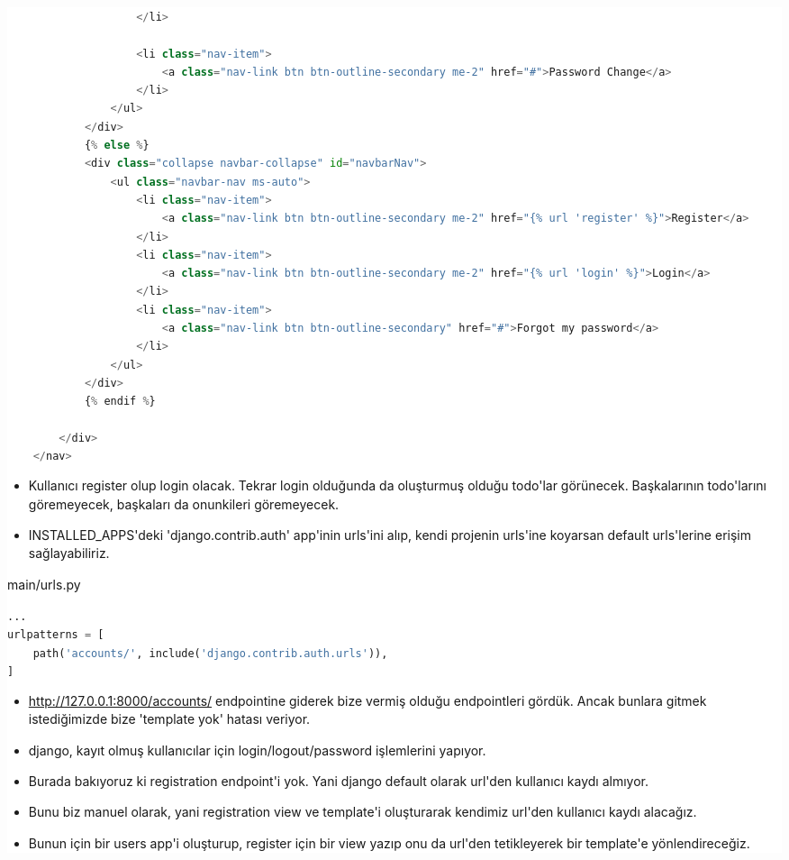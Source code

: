 ```py
                    </li>   
                       
                    <li class="nav-item">
                        <a class="nav-link btn btn-outline-secondary me-2" href="#">Password Change</a>
                    </li>
                </ul>
            </div>
            {% else %}
            <div class="collapse navbar-collapse" id="navbarNav">
                <ul class="navbar-nav ms-auto">
                    <li class="nav-item">
                        <a class="nav-link btn btn-outline-secondary me-2" href="{% url 'register' %}">Register</a>
                    </li>
                    <li class="nav-item">
                        <a class="nav-link btn btn-outline-secondary me-2" href="{% url 'login' %}">Login</a>
                    </li>
                    <li class="nav-item">
                        <a class="nav-link btn btn-outline-secondary" href="#">Forgot my password</a>
                    </li>
                </ul>
            </div>
            {% endif %}

        </div>
    </nav>
```


- Kullanıcı register olup login olacak. Tekrar login olduğunda da oluşturmuş olduğu todo'lar görünecek. Başkalarının todo'larını göremeyecek, başkaları da onunkileri göremeyecek.

- INSTALLED_APPS'deki 'django.contrib.auth' app'inin urls'ini alıp, kendi projenin urls'ine koyarsan default urls'lerine erişim sağlayabiliriz.

main/urls.py
```py
...
urlpatterns = [
    path('accounts/', include('django.contrib.auth.urls')),
]
```

- http://127.0.0.1:8000/accounts/  endpointine giderek bize vermiş olduğu endpointleri gördük. Ancak bunlara gitmek istediğimizde bize 'template yok' hatası veriyor.

- django, kayıt olmuş kullanıcılar için login/logout/password işlemlerini yapıyor.

- Burada bakıyoruz ki registration endpoint'i yok. Yani django default olarak url'den kullanıcı kaydı almıyor.
- Bunu biz manuel olarak, yani registration view ve template'i oluşturarak kendimiz url'den kullanıcı kaydı alacağız.
- Bunun için bir users app'i oluşturup, register için bir view yazıp onu da url'den tetikleyerek bir template'e yönlendireceğiz.
